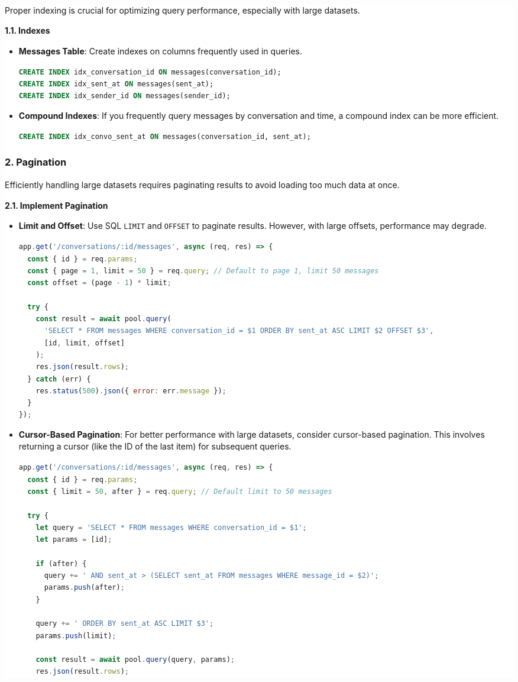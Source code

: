 Proper indexing is crucial for optimizing query performance, especially with large datasets.

**1.1. Indexes**

- **Messages Table**: Create indexes on columns frequently used in queries.
  
  ```sql
  CREATE INDEX idx_conversation_id ON messages(conversation_id);
  CREATE INDEX idx_sent_at ON messages(sent_at);
  CREATE INDEX idx_sender_id ON messages(sender_id);
  ```

- **Compound Indexes**: If you frequently query messages by conversation and time, a compound index can be more efficient.

  ```sql
  CREATE INDEX idx_convo_sent_at ON messages(conversation_id, sent_at);
  ```

### 2. **Pagination**

Efficiently handling large datasets requires paginating results to avoid loading too much data at once.

**2.1. Implement Pagination**

- **Limit and Offset**: Use SQL `LIMIT` and `OFFSET` to paginate results. However, with large offsets, performance may degrade.

  ```javascript
  app.get('/conversations/:id/messages', async (req, res) => {
    const { id } = req.params;
    const { page = 1, limit = 50 } = req.query; // Default to page 1, limit 50 messages
    const offset = (page - 1) * limit;

    try {
      const result = await pool.query(
        'SELECT * FROM messages WHERE conversation_id = $1 ORDER BY sent_at ASC LIMIT $2 OFFSET $3',
        [id, limit, offset]
      );
      res.json(result.rows);
    } catch (err) {
      res.status(500).json({ error: err.message });
    }
  });
  ```

- **Cursor-Based Pagination**: For better performance with large datasets, consider cursor-based pagination. This involves returning a cursor (like the ID of the last item) for subsequent queries.

  ```javascript
  app.get('/conversations/:id/messages', async (req, res) => {
    const { id } = req.params;
    const { limit = 50, after } = req.query; // Default limit to 50 messages

    try {
      let query = 'SELECT * FROM messages WHERE conversation_id = $1';
      let params = [id];

      if (after) {
        query += ' AND sent_at > (SELECT sent_at FROM messages WHERE message_id = $2)';
        params.push(after);
      }

      query += ' ORDER BY sent_at ASC LIMIT $3';
      params.push(limit);

      const result = await pool.query(query, params);
      res.json(result.rows);
  ```